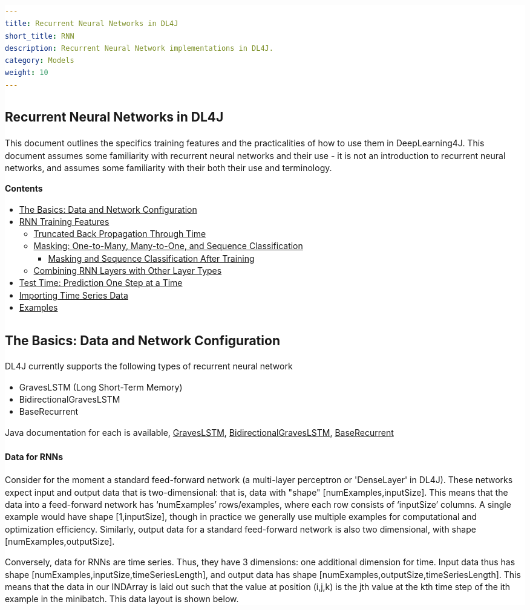 ```yaml
---
title: Recurrent Neural Networks in DL4J
short_title: RNN
description: Recurrent Neural Network implementations in DL4J.
category: Models
weight: 10
---
```


## Recurrent Neural Networks in DL4J

This document outlines the specifics training features and the practicalities of how to use them in DeepLearning4J. This document assumes some familiarity with recurrent neural networks and their use - it is not an introduction to recurrent neural networks, and assumes some familiarity with their both their use and terminology.

**Contents**

* [The Basics: Data and Network Configuration](#basics)
* [RNN Training Features](#trainingfeatures)
  * [Truncated Back Propagation Through Time](#tbptt)
  * [Masking: One-to-Many, Many-to-One, and Sequence Classification](#masking)
    * [Masking and Sequence Classification After Training](#testtimemasking)
  * [Combining RNN Layers with Other Layer Types](#otherlayertypes)
* [Test Time: Prediction One Step at a Time](#rnntimestep)
* [Importing Time Series Data](#data)
* [Examples](#examples)

## <a name="basics">The Basics: Data and Network Configuration</a>
DL4J currently supports the following types of recurrent neural network
* GravesLSTM (Long Short-Term Memory)
* BidirectionalGravesLSTM 
* BaseRecurrent

Java documentation for each is available, [GravesLSTM](https://deeplearning4j.org/api/{{page.version}}/org/deeplearning4j/nn/conf/layers/GravesLSTM.html), 
 [BidirectionalGravesLSTM](https://deeplearning4j.org/api/{{page.version}}/org/deeplearning4j/nn/conf/layers/GravesBidirectionalLSTM.html),  [BaseRecurrent](https://deeplearning4j.org/doc/org/deeplearning4j/nn/conf/layers/BaseRecurrentLayer.html)

#### Data for RNNs
Consider for the moment a standard feed-forward network (a multi-layer perceptron or 'DenseLayer' in DL4J). These networks expect input and output data that is two-dimensional: that is, data with "shape" [numExamples,inputSize]. This means that the data into a feed-forward network has ‘numExamples’ rows/examples, where each row consists of ‘inputSize’ columns. A single example would have shape [1,inputSize], though in practice we generally use multiple examples for computational and optimization efficiency. Similarly, output data for a standard feed-forward network is also two dimensional, with shape [numExamples,outputSize].

Conversely, data for RNNs are time series. Thus, they have 3 dimensions: one additional dimension for time. Input data thus has shape [numExamples,inputSize,timeSeriesLength], and output data has shape [numExamples,outputSize,timeSeriesLength]. This means that the data in our INDArray is laid out such that the value at position (i,j,k) is the jth value at the kth time step of the ith example in the minibatch. This data layout is shown below.
